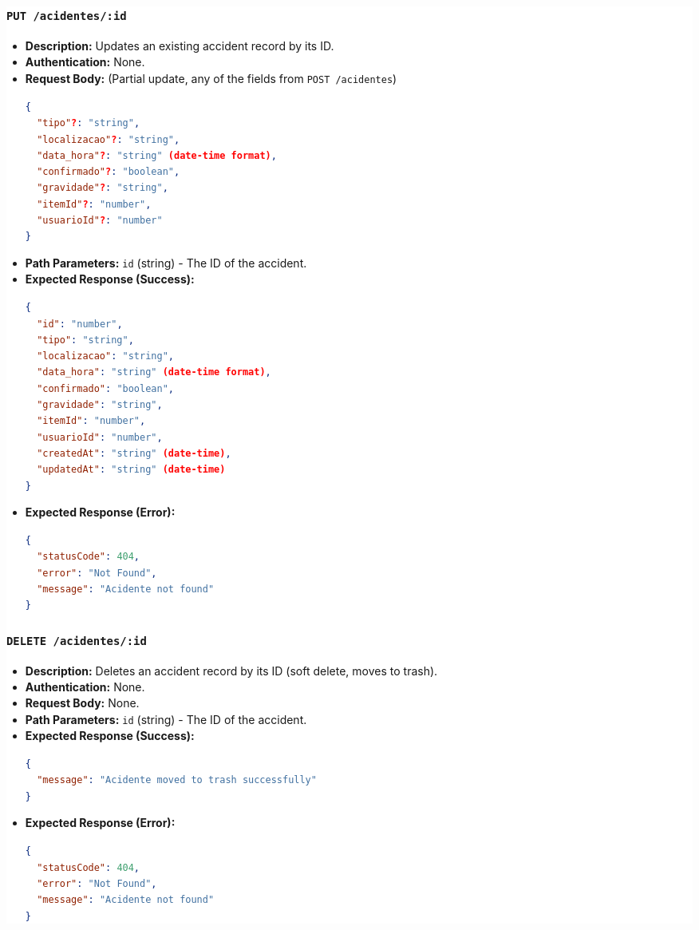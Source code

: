 ### `PUT /acidentes/:id`
*   **Description:** Updates an existing accident record by its ID.
*   **Authentication:** None.
*   **Request Body:** (Partial update, any of the fields from `POST /acidentes`)
    ```json
    {
      "tipo"?: "string",
      "localizacao"?: "string",
      "data_hora"?: "string" (date-time format),
      "confirmado"?: "boolean",
      "gravidade"?: "string",
      "itemId"?: "number",
      "usuarioId"?: "number"
    }
    ```
*   **Path Parameters:** `id` (string) - The ID of the accident.
*   **Expected Response (Success):**
    ```json
    {
      "id": "number",
      "tipo": "string",
      "localizacao": "string",
      "data_hora": "string" (date-time format),
      "confirmado": "boolean",
      "gravidade": "string",
      "itemId": "number",
      "usuarioId": "number",
      "createdAt": "string" (date-time),
      "updatedAt": "string" (date-time)
    }
    ```
*   **Expected Response (Error):**
    ```json
    {
      "statusCode": 404,
      "error": "Not Found",
      "message": "Acidente not found"
    }
    ```

### `DELETE /acidentes/:id`
*   **Description:** Deletes an accident record by its ID (soft delete, moves to trash).
*   **Authentication:** None.
*   **Request Body:** None.
*   **Path Parameters:** `id` (string) - The ID of the accident.
*   **Expected Response (Success):**
    ```json
    {
      "message": "Acidente moved to trash successfully"
    }
    ```
*   **Expected Response (Error):**
    ```json
    {
      "statusCode": 404,
      "error": "Not Found",
      "message": "Acidente not found"
    }
    ```
